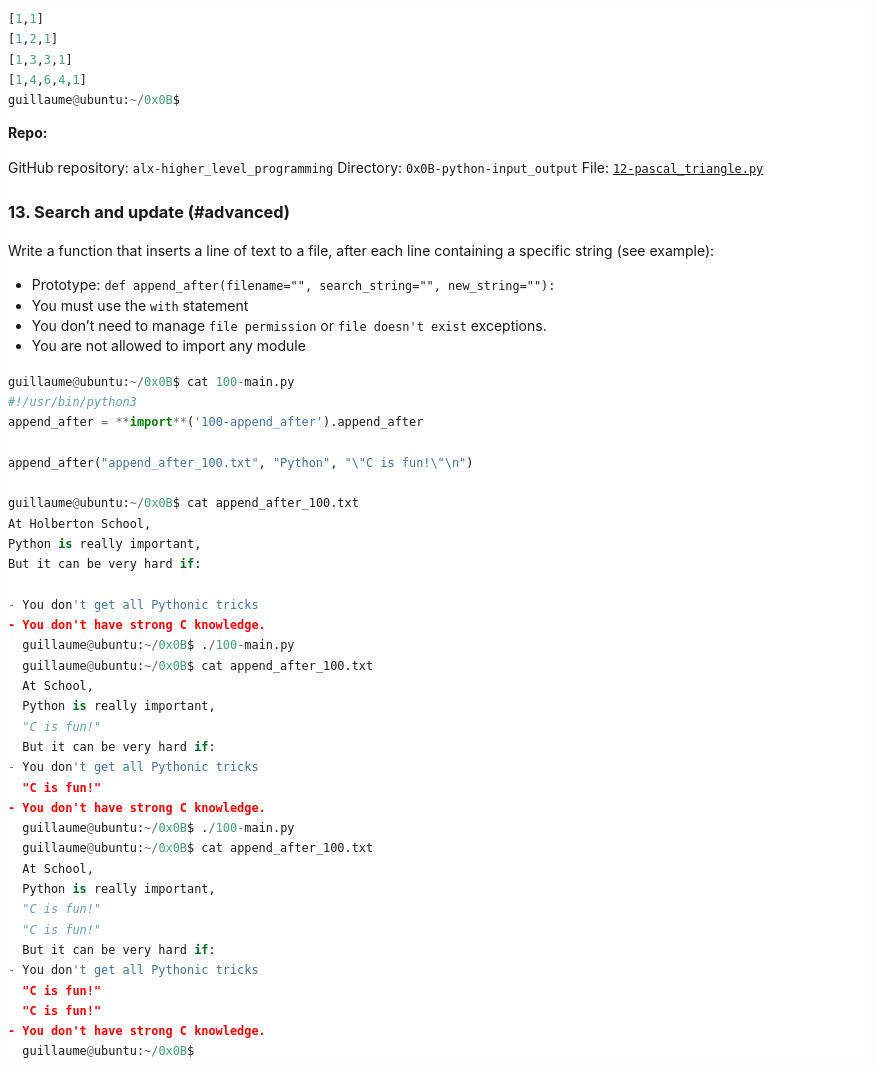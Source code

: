 ```python
[1,1]
[1,2,1]
[1,3,3,1]
[1,4,6,4,1]
guillaume@ubuntu:~/0x0B$
```

**Repo:**

GitHub repository: `alx-higher_level_programming`
Directory: `0x0B-python-input_output`
File: [`12-pascal_triangle.py`](12-pascal_triangle.py)

### 13. Search and update (#advanced)

Write a function that inserts a line of text to a file, after each line containing a specific string (see example):

- Prototype: `def append_after(filename="", search_string="", new_string=""):`
- You must use the `with` statement
- You don’t need to manage `file permission` or `file doesn't exist` exceptions.
- You are not allowed to import any module

```python
guillaume@ubuntu:~/0x0B$ cat 100-main.py
#!/usr/bin/python3
append_after = **import**('100-append_after').append_after

append_after("append_after_100.txt", "Python", "\"C is fun!\"\n")

guillaume@ubuntu:~/0x0B$ cat append_after_100.txt
At Holberton School,
Python is really important,
But it can be very hard if:

- You don't get all Pythonic tricks
- You don't have strong C knowledge.
  guillaume@ubuntu:~/0x0B$ ./100-main.py
  guillaume@ubuntu:~/0x0B$ cat append_after_100.txt
  At School,
  Python is really important,
  "C is fun!"
  But it can be very hard if:
- You don't get all Pythonic tricks
  "C is fun!"
- You don't have strong C knowledge.
  guillaume@ubuntu:~/0x0B$ ./100-main.py
  guillaume@ubuntu:~/0x0B$ cat append_after_100.txt
  At School,
  Python is really important,
  "C is fun!"
  "C is fun!"
  But it can be very hard if:
- You don't get all Pythonic tricks
  "C is fun!"
  "C is fun!"
- You don't have strong C knowledge.
  guillaume@ubuntu:~/0x0B$
```
